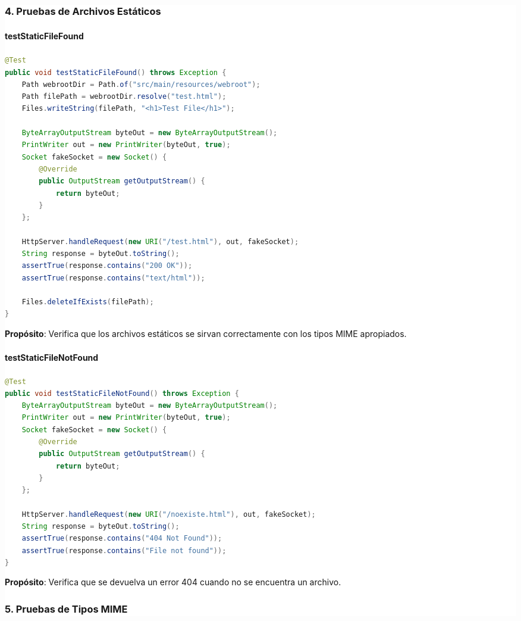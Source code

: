 ### 4. Pruebas de Archivos Estáticos

#### **testStaticFileFound**
```java
@Test
public void testStaticFileFound() throws Exception {
    Path webrootDir = Path.of("src/main/resources/webroot");
    Path filePath = webrootDir.resolve("test.html");
    Files.writeString(filePath, "<h1>Test File</h1>");

    ByteArrayOutputStream byteOut = new ByteArrayOutputStream();
    PrintWriter out = new PrintWriter(byteOut, true);
    Socket fakeSocket = new Socket() {
        @Override
        public OutputStream getOutputStream() {
            return byteOut;
        }
    };

    HttpServer.handleRequest(new URI("/test.html"), out, fakeSocket);
    String response = byteOut.toString();
    assertTrue(response.contains("200 OK"));
    assertTrue(response.contains("text/html"));

    Files.deleteIfExists(filePath);
}
```
**Propósito**: Verifica que los archivos estáticos se sirvan correctamente con los tipos MIME apropiados.

#### **testStaticFileNotFound**
```java
@Test
public void testStaticFileNotFound() throws Exception {
    ByteArrayOutputStream byteOut = new ByteArrayOutputStream();
    PrintWriter out = new PrintWriter(byteOut, true);
    Socket fakeSocket = new Socket() {
        @Override
        public OutputStream getOutputStream() {
            return byteOut;
        }
    };

    HttpServer.handleRequest(new URI("/noexiste.html"), out, fakeSocket);
    String response = byteOut.toString();
    assertTrue(response.contains("404 Not Found"));
    assertTrue(response.contains("File not found"));
}
```
**Propósito**: Verifica que se devuelva un error 404 cuando no se encuentra un archivo.

### 5. Pruebas de Tipos MIME
